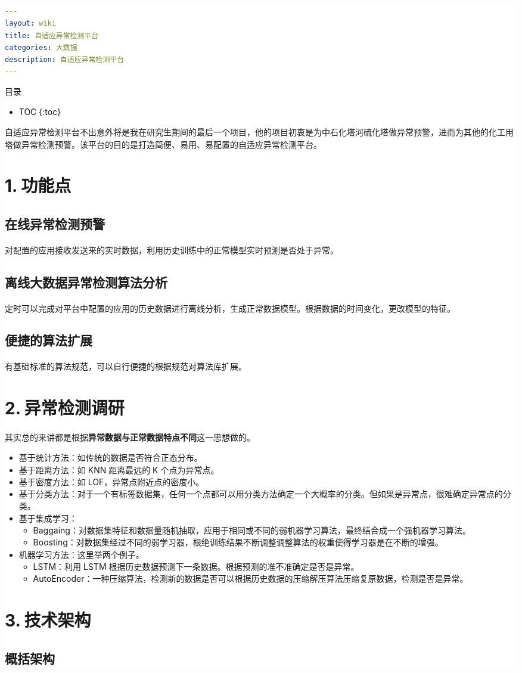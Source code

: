 ```yaml
---
layout: wiki
title: 自适应异常检测平台
categories: 大数据
description: 自适应异常检测平台
---
```


目录

* TOC
{:toc}

自适应异常检测平台不出意外将是我在研究生期间的最后一个项目，他的项目初衷是为中石化塔河硫化塔做异常预警，进而为其他的化工用塔做异常检测预警。该平台的目的是打造简便、易用、易配置的自适应异常检测平台。

# 1. 功能点

## 在线异常检测预警

对配置的应用接收发送来的实时数据，利用历史训练中的正常模型实时预测是否处于异常。

## 离线大数据异常检测算法分析

定时可以完成对平台中配置的应用的历史数据进行离线分析，生成正常数据模型。根据数据的时间变化，更改模型的特征。

## 便捷的算法扩展

有基础标准的算法规范，可以自行便捷的根据规范对算法库扩展。

# 2. 异常检测调研

其实总的来讲都是根据**异常数据与正常数据特点不同**这一思想做的。

+ 基于统计方法：如传统的数据是否符合正态分布。
+ 基于距离方法：如 KNN 距离最远的 K 个点为异常点。
+ 基于密度方法：如 LOF，异常点附近点的密度小。
+ 基于分类方法：对于一个有标签数据集，任何一个点都可以用分类方法确定一个大概率的分类。但如果是异常点，很难确定异常点的分类。
+ 基于集成学习：
  + Baggaing：对数据集特征和数据量随机抽取，应用于相同或不同的弱机器学习算法，最终结合成一个强机器学习算法。
  + Boosting：对数据集经过不同的弱学习器，根绝训练结果不断调整调整算法的权重使得学习器是在不断的增强。
+ 机器学习方法：这里举两个例子。
  + LSTM：利用 LSTM 根据历史数据预测下一条数据。根据预测的准不准确定是否是异常。
  + AutoEncoder：一种压缩算法，检测新的数据是否可以根据历史数据的压缩解压算法压缩复原数据，检测是否是异常。

# 3. 技术架构

## 概括架构
